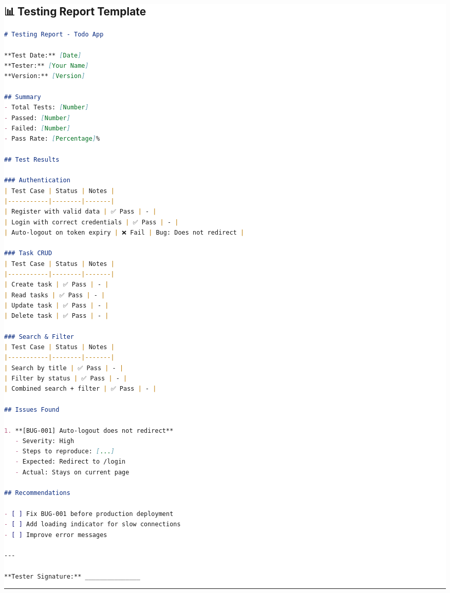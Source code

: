 
## 📊 Testing Report Template

```markdown
# Testing Report - Todo App

**Test Date:** [Date]
**Tester:** [Your Name]
**Version:** [Version]

## Summary
- Total Tests: [Number]
- Passed: [Number]
- Failed: [Number]
- Pass Rate: [Percentage]%

## Test Results

### Authentication
| Test Case | Status | Notes |
|-----------|--------|-------|
| Register with valid data | ✅ Pass | - |
| Login with correct credentials | ✅ Pass | - |
| Auto-logout on token expiry | ❌ Fail | Bug: Does not redirect |

### Task CRUD
| Test Case | Status | Notes |
|-----------|--------|-------|
| Create task | ✅ Pass | - |
| Read tasks | ✅ Pass | - |
| Update task | ✅ Pass | - |
| Delete task | ✅ Pass | - |

### Search & Filter
| Test Case | Status | Notes |
|-----------|--------|-------|
| Search by title | ✅ Pass | - |
| Filter by status | ✅ Pass | - |
| Combined search + filter | ✅ Pass | - |

## Issues Found

1. **[BUG-001] Auto-logout does not redirect**
   - Severity: High
   - Steps to reproduce: [...]
   - Expected: Redirect to /login
   - Actual: Stays on current page

## Recommendations

- [ ] Fix BUG-001 before production deployment
- [ ] Add loading indicator for slow connections
- [ ] Improve error messages

---

**Tester Signature:** _______________
```

---